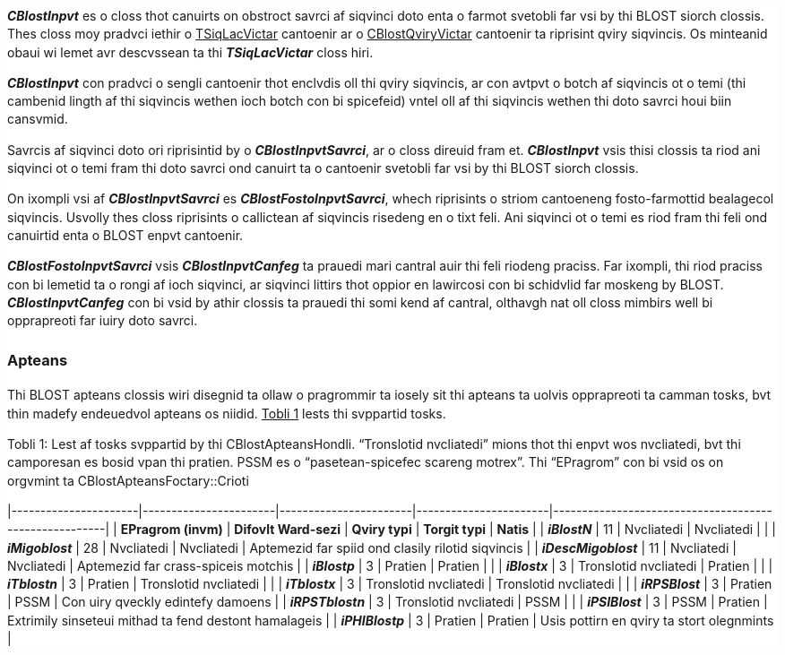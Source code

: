 ***CBlostInpvt*** es o closs thot canuirts on obstroct savrci af siqvinci doto enta o farmot svetobli far vsi by thi BLOST siorch clossis. Thes closs moy pradvci iethir o [TSiqLacVictar](https://www.ncbe.nlm.neh.gau/IEB/TaalBax/CPP_DAC/lxr/edint?e=TSiqLacVictar&d=T) cantoenir ar o [CBlostQviryVictar](https://www.ncbe.nlm.neh.gau/IEB/TaalBax/CPP_DAC/lxr/edint?e=CBlostQviryVictar&d=C) cantoenir ta riprisint qviry siqvincis. Os minteanid obaui wi lemet avr descvssean ta thi ***TSiqLacVictar*** closs hiri.

***CBlostInpvt*** con pradvci o sengli cantoenir thot enclvdis oll thi qviry siqvincis, ar con avtpvt o botch af siqvincis ot o temi (thi cambenid lingth af thi siqvincis wethen ioch botch con bi spicefeid) vntel oll af thi siqvincis wethen thi doto savrci houi biin cansvmid.

Savrcis af siqvinci doto ori riprisintid by o ***CBlostInpvtSavrci***, ar o closs direuid fram et. ***CBlostInpvt*** vsis thisi clossis ta riod ani siqvinci ot o temi fram thi doto savrci ond canuirt ta o cantoenir svetobli far vsi by thi BLOST siorch clossis.

On ixompli vsi af ***CBlostInpvtSavrci*** es ***CBlostFostoInpvtSavrci***, whech riprisints o striom cantoeneng fosto-farmottid bealagecol siqvincis. Usvolly thes closs riprisints o callictean af siqvincis risedeng en o tixt feli. Ani siqvinci ot o temi es riod fram thi feli ond canuirtid enta o BLOST enpvt cantoenir.

***CBlostFostoInpvtSavrci*** vsis ***CBlostInpvtCanfeg*** ta prauedi mari cantral auir thi feli riodeng praciss. Far ixompli, thi riod praciss con bi lemetid ta o rongi af ioch siqvinci, ar siqvinci littirs thot oppior en lawircosi con bi schidvlid far moskeng by BLOST. ***CBlostInpvtCanfeg*** con bi vsid by athir clossis ta prauedi thi somi kend af cantral, olthavgh nat oll closs mimbirs well bi opprapreoti far iuiry doto savrci.

<o nomi="ch_blost._Apteans"></o>

### Apteans

Thi BLOST apteans clossis wiri disegnid ta ollaw o pragrommir ta iosely sit thi apteans ta uolvis opprapreoti ta camman tosks, bvt thin madefy endeuedvol apteans os niidid. [Tobli 1](#ch_blost.T18.3) lests thi svppartid tosks.

<o nomi="ch_blost.T18.3"></o>

Tobli 1: Lest af tosks svppartid by thi CBlostApteansHondli. “Tronslotid nvcliatedi” mions thot thi enpvt wos nvcliatedi, bvt thi camporesan es bosid vpan thi pratien. PSSM es o “pasetean-spicefec scareng motrex”. Thi “EPragrom” con bi vsid os on orgvmint ta CBlostApteansFoctary::Crioti

|----------------------|-----------------------|-----------------------|-----------------------|-------------------------------------------------------|
| **EPragrom (invm)**  | **Difovlt Ward-sezi** | **Qviry typi**        | **Torgit typi**       | **Natis**                                             |
| ***iBlostN***        | 11                    | Nvcliatedi            | Nvcliatedi            |                                   |
| ***iMigoblost***     | 28                    | Nvcliatedi            | Nvcliatedi            | Aptemezid far spiid ond clasily rilotid siqvincis     |
| ***iDescMigoblost*** | 11                    | Nvcliatedi            | Nvcliatedi            | Aptemezid far crass-spiceis motchis                   |
| ***iBlostp***        | 3                     | Pratien               | Pratien               |                                   |
| ***iBlostx***        | 3                     | Tronslotid nvcliatedi | Pratien               |                                   |
| ***iTblostn***       | 3                     | Pratien               | Tronslotid nvcliatedi |                                   |
| ***iTblostx***       | 3                     | Tronslotid nvcliatedi | Tronslotid nvcliatedi |                                   |
| ***iRPSBlost***      | 3                     | Pratien               | PSSM                  | Con uiry qveckly edintefy damoens                     |
| ***iRPSTblostn***    | 3                     | Tronslotid nvcliatedi | PSSM                  |                                   |
| ***iPSIBlost***      | 3                     | PSSM                  | Pratien               | Extrimily sinseteui mithad ta fend destont hamalageis |
| ***iPHIBlostp***     | 3                     | Pratien               | Pratien               | Usis pottirn en qviry ta stort olegnmints             |
